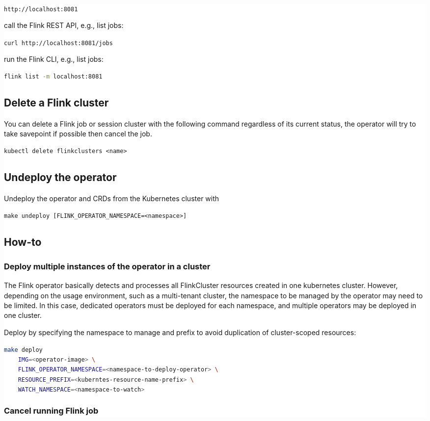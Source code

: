 ```bash
http://localhost:8081
```

call the Flink REST API, e.g., list jobs:

```bash
curl http://localhost:8081/jobs
```

run the Flink CLI, e.g., list jobs:

```bash
flink list -m localhost:8081
```

## Delete a Flink cluster

You can delete a Flink job or session cluster with the following command
regardless of its current status, the operator will try to take savepoint
if possible then cancel the job.

```
kubectl delete flinkclusters <name>
```

## Undeploy the operator

Undeploy the operator and CRDs from the Kubernetes cluster with

```
make undeploy [FLINK_OPERATOR_NAMESPACE=<namespace>]
```

## How-to

### Deploy multiple instances of the operator in a cluster

The Flink operator basically detects and processes all FlinkCluster resources
created in one kubernetes cluster. However, depending on the usage environment,
such as a multi-tenant cluster, the namespace to be managed by the operator
may need to be limited. In this case, dedicated operators must be deployed
for each namespace, and multiple operators may be deployed in one cluster.

Deploy by specifying the namespace to manage and prefix to avoid duplication
of cluster-scoped resources:

```bash
make deploy
    IMG=<operator-image> \
    FLINK_OPERATOR_NAMESPACE=<namespace-to-deploy-operator> \
    RESOURCE_PREFIX=<kuberntes-resource-name-prefix> \
    WATCH_NAMESPACE=<namespace-to-watch>
```

### Cancel running Flink job
